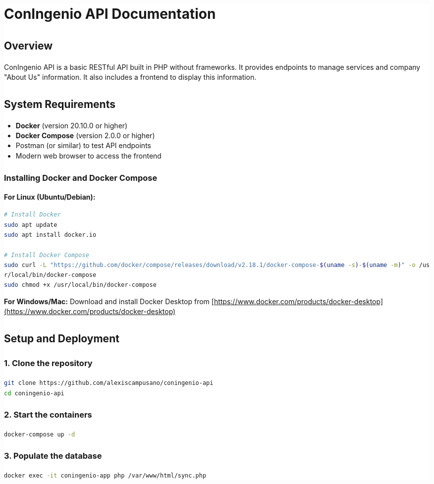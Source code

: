 # ConIngenio API Documentation

## Overview

ConIngenio API is a basic RESTful API built in PHP without frameworks. It provides endpoints to manage services and company "About Us" information. It also includes a frontend to display this information.

## System Requirements

- **Docker** (version 20.10.0 or higher)
- **Docker Compose** (version 2.0.0 or higher)
- Postman (or similar) to test API endpoints
- Modern web browser to access the frontend

### Installing Docker and Docker Compose

**For Linux (Ubuntu/Debian):**
```bash
# Install Docker
sudo apt update
sudo apt install docker.io

# Install Docker Compose
sudo curl -L "https://github.com/docker/compose/releases/download/v2.18.1/docker-compose-$(uname -s)-$(uname -m)" -o /usr/local/bin/docker-compose
sudo chmod +x /usr/local/bin/docker-compose
```

**For Windows/Mac:**
Download and install Docker Desktop from [https://www.docker.com/products/docker-desktop](https://www.docker.com/products/docker-desktop)

## Setup and Deployment

### 1. Clone the repository

```bash
git clone https://github.com/alexiscampusano/coningenio-api
cd coningenio-api
```

### 2. Start the containers

```bash
docker-compose up -d
```

### 3. Populate the database

```bash
docker exec -it coningenio-app php /var/www/html/sync.php
```
